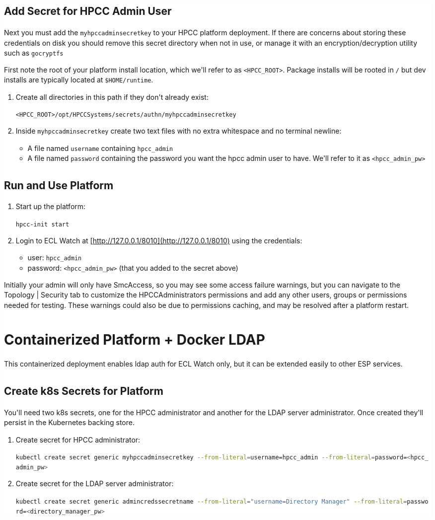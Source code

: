 ## Add Secret for HPCC Admin User

Next you must add the `myhpccadminsecretkey` to your HPCC platform deployment. If there are concerns about storing these credentials on disk you should remove this secret directory when not in use, or manage it with an encryption/decryption utility such as `gocryptfs`

First note the root of your platform install location, which we'll refer to as `<HPCC_ROOT>`. Package installs will be rooted in `/` but dev installs are typically located at `$HOME/runtime`.

1. Create all directories in this path if they don't already exist:

    ```
    <HPCC_ROOT>/opt/HPCCSystems/secrets/authn/myhpccadminsecretkey
    ```
2. Inside `myhpccadminsecretkey` create two text files with no extra whitespace and no terminal newline:
    - A file named `username` containing `hpcc_admin`
    - A file named `password` containing the password you want the hpcc admin user to have. We'll refer to it as `<hpcc_admin_pw>`

## Run and Use Platform

1. Start up the platform:

    ```bash
    hpcc-init start
    ```
2. Login to ECL Watch at [http://127.0.0.1/8010](http://127.0.0.1/8010) using the credentials:
    - user: `hpcc_admin`
    - password: `<hpcc_admin_pw>` (that you added to the secret above)

Initially your admin will only have SmcAccess, so you may see some access failure warnings, but you can navigate to the Topology | Security tab to customize the HPCCAdministrators permissions and add any other users, groups or permissions needed for testing.  These warnings could also be due to permissions caching, and may be resolved after a platform restart.

# Containerized Platform + Docker LDAP

This containerized deployment enables ldap auth for ECL Watch only, but it can be extended easily to other ESP services.

## Create k8s Secrets for Platform

You'll need two k8s secrets, one for the HPCC administrator and another for the LDAP server administrator. Once created they'll persist in the Kubernetes backing store.

1. Create secret for HPCC administrator:
    ```bash
    kubectl create secret generic myhpccadminsecretkey --from-literal=username=hpcc_admin --from-literal=password=<hpcc_admin_pw>
    ```
1. Create secret for the LDAP server administrator:
    ```bash
    kubectl create secret generic admincredssecretname --from-literal="username=Directory Manager" --from-literal=password=<directory_manager_pw>
    ```
